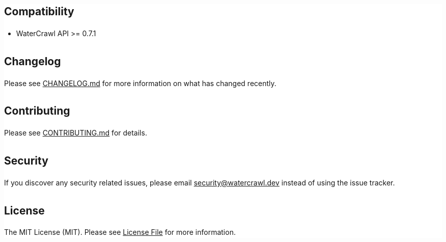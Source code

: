 ## Compatibility

- WaterCrawl API >= 0.7.1

## Changelog

Please see [CHANGELOG.md](https://github.com/watercrawl/watercrawl-php/blob/main/CHANGELOG.md) for more information on what has changed recently.

## Contributing

Please see [CONTRIBUTING.md](https://github.com/watercrawl/watercrawl-php/blob/main/CONTRIBUTING.md) for details.

## Security

If you discover any security related issues, please email security@watercrawl.dev instead of using the issue tracker.

## License

The MIT License (MIT). Please see [License File](https://github.com/watercrawl/watercrawl-php/blob/main/LICENSE) for more information.
